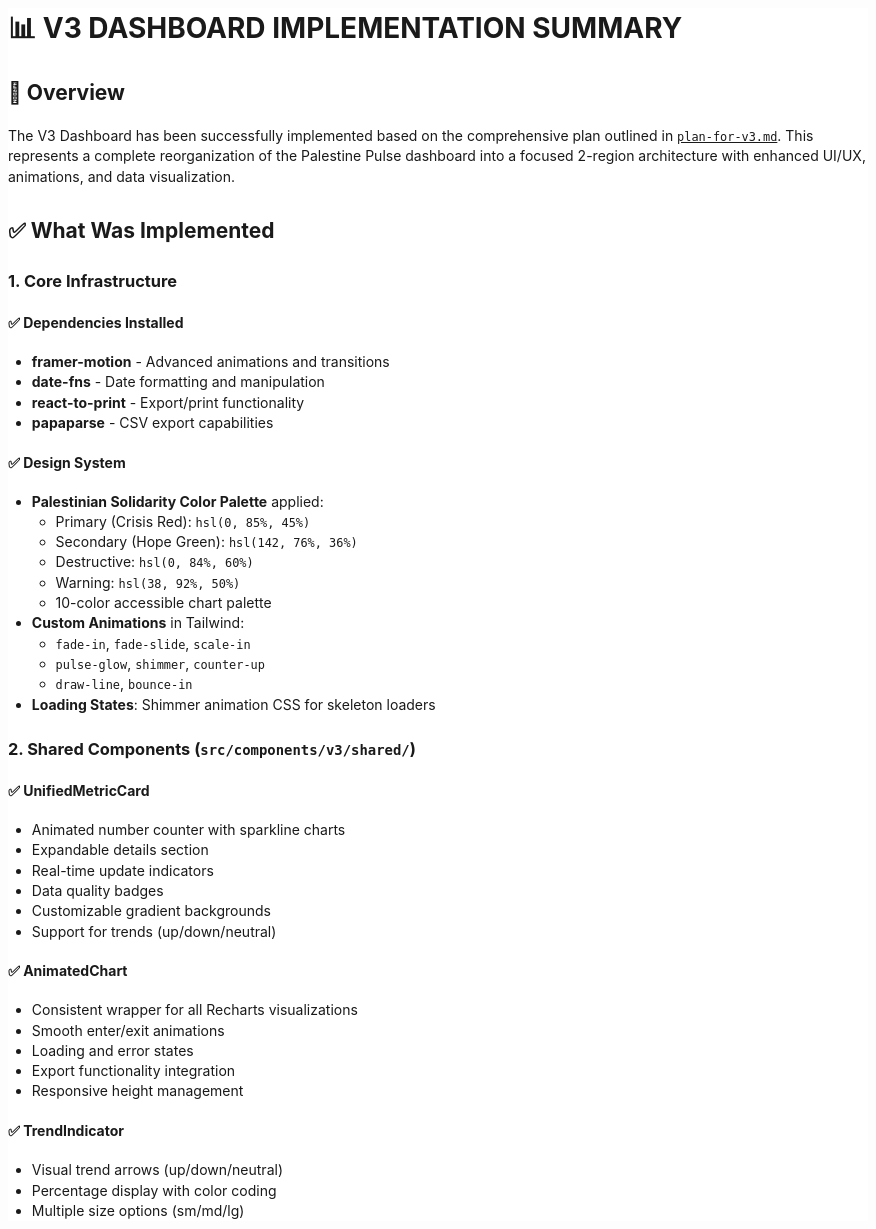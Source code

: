 # 📊 V3 DASHBOARD IMPLEMENTATION SUMMARY

## 🎯 Overview

The V3 Dashboard has been successfully implemented based on the comprehensive plan outlined in [`plan-for-v3.md`](plan-for-v3.md). This represents a complete reorganization of the Palestine Pulse dashboard into a focused 2-region architecture with enhanced UI/UX, animations, and data visualization.

## ✅ What Was Implemented

### 1. Core Infrastructure

#### ✅ Dependencies Installed
- **framer-motion** - Advanced animations and transitions
- **date-fns** - Date formatting and manipulation
- **react-to-print** - Export/print functionality
- **papaparse** - CSV export capabilities

#### ✅ Design System
- **Palestinian Solidarity Color Palette** applied:
  - Primary (Crisis Red): `hsl(0, 85%, 45%)`
  - Secondary (Hope Green): `hsl(142, 76%, 36%)`
  - Destructive: `hsl(0, 84%, 60%)`
  - Warning: `hsl(38, 92%, 50%)`
  - 10-color accessible chart palette
- **Custom Animations** in Tailwind:
  - `fade-in`, `fade-slide`, `scale-in`
  - `pulse-glow`, `shimmer`, `counter-up`
  - `draw-line`, `bounce-in`
- **Loading States**: Shimmer animation CSS for skeleton loaders

### 2. Shared Components (`src/components/v3/shared/`)

#### ✅ UnifiedMetricCard
- Animated number counter with sparkline charts
- Expandable details section
- Real-time update indicators
- Data quality badges
- Customizable gradient backgrounds
- Support for trends (up/down/neutral)

#### ✅ AnimatedChart
- Consistent wrapper for all Recharts visualizations
- Smooth enter/exit animations
- Loading and error states
- Export functionality integration
- Responsive height management

#### ✅ TrendIndicator
- Visual trend arrows (up/down/neutral)
- Percentage display with color coding
- Multiple size options (sm/md/lg)
